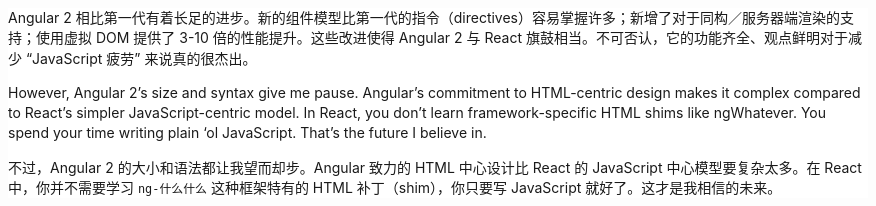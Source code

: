 Angular 2 相比第一代有着长足的进步。新的组件模型比第一代的指令（directives）容易掌握许多；新增了对于同构／服务器端渲染的支持；使用虚拟 DOM 提供了 3-10 倍的性能提升。这些改进使得 Angular 2 与 React 旗鼓相当。不可否认，它的功能齐全、观点鲜明对于减少 “JavaScript 疲劳” 来说真的很杰出。

However, Angular 2’s size and syntax give me pause. Angular’s commitment to HTML-centric design makes it complex compared to React’s simpler JavaScript-centric model. In React, you don’t learn framework-specific HTML shims like ngWhatever. You spend your time writing plain ‘ol JavaScript. That’s the future I believe in.

不过，Angular 2 的大小和语法都让我望而却步。Angular 致力的 HTML 中心设计比 React 的 JavaScript 中心模型要复杂太多。在 React 中，你并不需要学习 `ng-什么什么` 这种框架特有的 HTML 补丁（shim），你只要写 JavaScript 就好了。这才是我相信的未来。